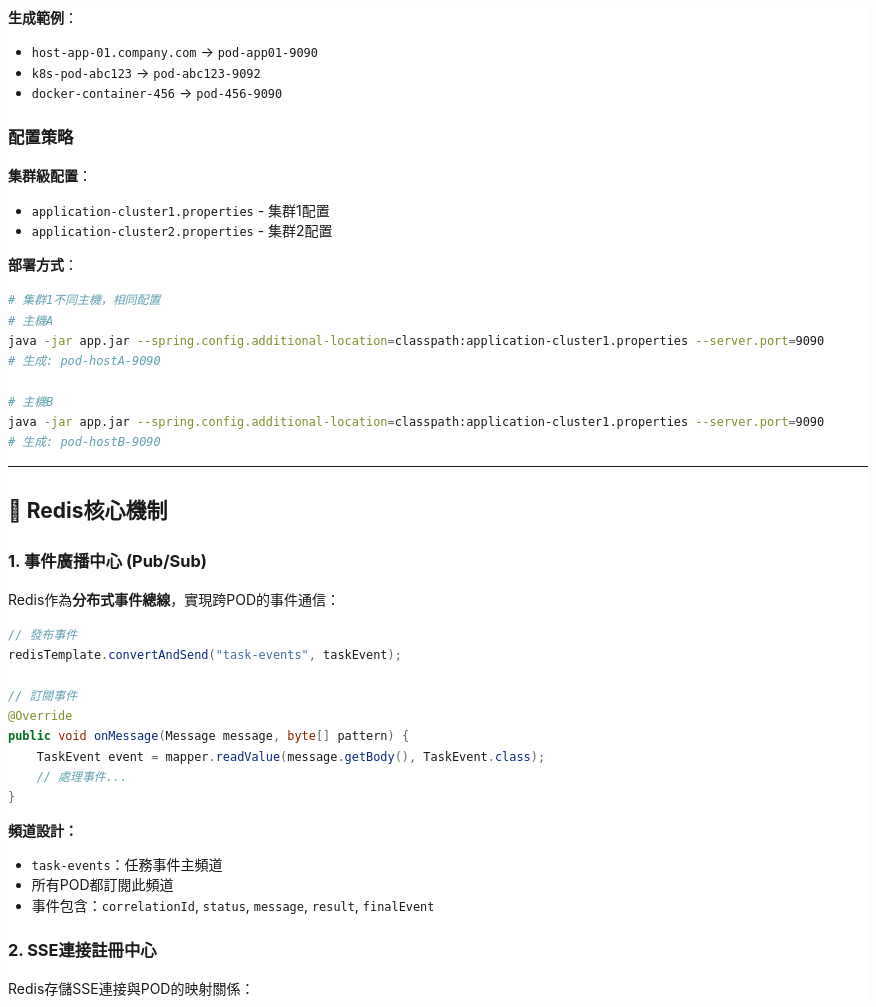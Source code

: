 **生成範例**：
- `host-app-01.company.com` → `pod-app01-9090`
- `k8s-pod-abc123` → `pod-abc123-9092`
- `docker-container-456` → `pod-456-9090`

### 配置策略

**集群級配置**：
- `application-cluster1.properties` - 集群1配置
- `application-cluster2.properties` - 集群2配置

**部署方式**：
```bash
# 集群1不同主機，相同配置
# 主機A
java -jar app.jar --spring.config.additional-location=classpath:application-cluster1.properties --server.port=9090
# 生成: pod-hostA-9090

# 主機B  
java -jar app.jar --spring.config.additional-location=classpath:application-cluster1.properties --server.port=9090
# 生成: pod-hostB-9090
```

---

## 🔴 Redis核心機制

### 1. 事件廣播中心 (Pub/Sub)

Redis作為**分布式事件總線**，實現跨POD的事件通信：

```java
// 發布事件
redisTemplate.convertAndSend("task-events", taskEvent);

// 訂閱事件
@Override
public void onMessage(Message message, byte[] pattern) {
    TaskEvent event = mapper.readValue(message.getBody(), TaskEvent.class);
    // 處理事件...
}
```

**頻道設計：**
- `task-events`：任務事件主頻道
- 所有POD都訂閱此頻道
- 事件包含：`correlationId`, `status`, `message`, `result`, `finalEvent`

### 2. SSE連接註冊中心

Redis存儲SSE連接與POD的映射關係：
